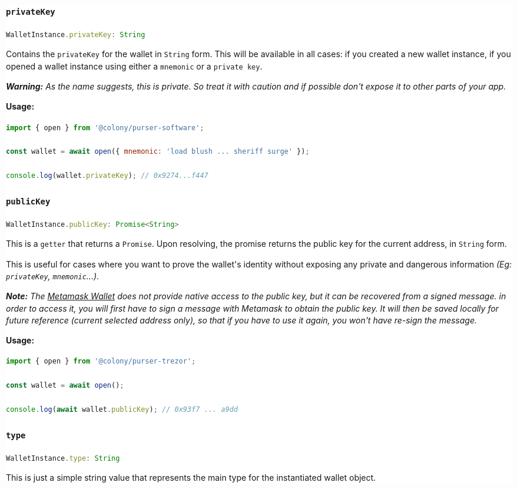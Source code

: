 ```js
```

### `privateKey`
```js
WalletInstance.privateKey: String
```

Contains the `privateKey` for the wallet in `String` form. This will be available in all cases: if you created a new wallet instance, if you opened a wallet instance using either a `mnemonic` or a `private key`.

_**Warning:** As the name suggests, this is private. So treat it with caution and if possible don't expose it to other parts of your app._

**Usage:**
```js
import { open } from '@colony/purser-software';

const wallet = await open({ mnemonic: 'load blush ... sheriff surge' });

console.log(wallet.privateKey); // 0x9274...f447
```

### `publicKey`
```js
WalletInstance.publicKey: Promise<String>
```

This is a `getter` that returns a `Promise`. Upon resolving, the promise returns the public key for the current address, in `String` form.

This is useful for cases where you want to prove the wallet's identity without exposing any private and dangerous information _(Eg: `privateKey`, `mnemonic`...)_.

_**Note:** The [Metamask Wallet](/purser/modules-@colonypurser-metamask/) does not provide native access to the public key, but it can be recovered from a signed message. in order to access it, you will first have to sign a message with Metamask to obtain the public key. It will then be saved locally for future reference (current selected address only), so that if you have to use it again, you won't have re-sign the message._

**Usage:**
```js
import { open } from '@colony/purser-trezor';

const wallet = await open();

console.log(await wallet.publicKey); // 0x93f7 ... a9dd
```

### `type`
```js
WalletInstance.type: String
```

This is just a simple string value that represents the main type for the instantiated wallet object.

